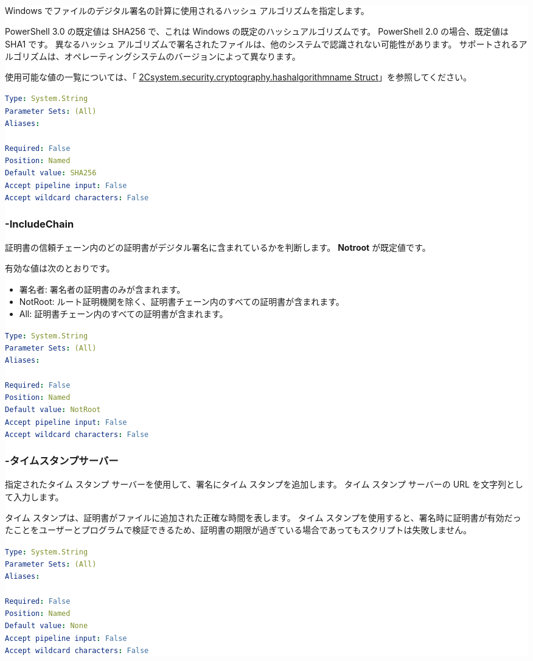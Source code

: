 Windows でファイルのデジタル署名の計算に使用されるハッシュ アルゴリズムを指定します。

PowerShell 3.0 の既定値は SHA256 で、これは Windows の既定のハッシュアルゴリズムです。 PowerShell 2.0 の場合、既定値は SHA1 です。 異なるハッシュ アルゴリズムで署名されたファイルは、他のシステムで認識されない可能性があります。 サポートされるアルゴリズムは、オペレーティングシステムのバージョンによって異なります。

使用可能な値の一覧については、「 [2Csystem.security.cryptography.hashalgorithmname Struct](/dotnet/api/system.security.cryptography.hashalgorithmname?view=netframework-4.7.2#properties)」を参照してください。

```yaml
Type: System.String
Parameter Sets: (All)
Aliases:

Required: False
Position: Named
Default value: SHA256
Accept pipeline input: False
Accept wildcard characters: False
```

### -IncludeChain

証明書の信頼チェーン内のどの証明書がデジタル署名に含まれているかを判断します。
**Notroot** が既定値です。

有効な値は次のとおりです。

- 署名者: 署名者の証明書のみが含まれます。
- NotRoot: ルート証明機関を除く、証明書チェーン内のすべての証明書が含まれます。
- All: 証明書チェーン内のすべての証明書が含まれます。

```yaml
Type: System.String
Parameter Sets: (All)
Aliases:

Required: False
Position: Named
Default value: NotRoot
Accept pipeline input: False
Accept wildcard characters: False
```

### -タイムスタンプサーバー

指定されたタイム スタンプ サーバーを使用して、署名にタイム スタンプを追加します。 タイム スタンプ サーバーの URL を文字列として入力します。

タイム スタンプは、証明書がファイルに追加された正確な時間を表します。 タイム スタンプを使用すると、署名時に証明書が有効だったことをユーザーとプログラムで検証できるため、証明書の期限が過ぎている場合であってもスクリプトは失敗しません。

```yaml
Type: System.String
Parameter Sets: (All)
Aliases:

Required: False
Position: Named
Default value: None
Accept pipeline input: False
Accept wildcard characters: False
```
